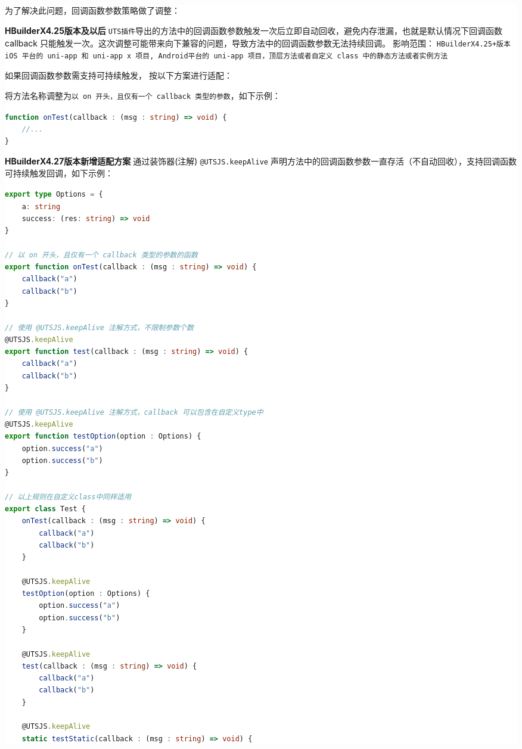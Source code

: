 为了解决此问题，回调函数参数策略做了调整：

**HBuilderX4.25版本及以后**
`UTS插件`导出的方法中的回调函数参数触发一次后立即自动回收，避免内存泄漏，也就是默认情况下回调函数 callback 只能触发一次。这次调整可能带来向下兼容的问题，导致方法中的回调函数参数无法持续回调。
影响范围： `HBuilderX4.25+版本 iOS 平台的 uni-app 和 uni-app x 项目, Android平台的 uni-app 项目，顶层方法或者自定义 class 中的静态方法或者实例方法`

如果回调函数参数需支持可持续触发， 按以下方案进行适配：

将方法名称调整为`以 on 开头，且仅有一个 callback 类型的参数`，如下示例：
```ts
function onTest(callback : (msg : string) => void) {
    //...
}
```

**HBuilderX4.27版本新增适配方案**
通过装饰器(注解) `@UTSJS.keepAlive` 声明方法中的回调函数参数一直存活（不自动回收），支持回调函数可持续触发回调，如下示例：
```ts
export type Options = {
    a: string
    success: (res: string) => void
}

// 以 on 开头，且仅有一个 callback 类型的参数的函数
export function onTest(callback : (msg : string) => void) {
    callback("a")
    callback("b")
}

// 使用 @UTSJS.keepAlive 注解方式，不限制参数个数
@UTSJS.keepAlive
export function test(callback : (msg : string) => void) {
    callback("a")
    callback("b")
}

// 使用 @UTSJS.keepAlive 注解方式，callback 可以包含在自定义type中
@UTSJS.keepAlive
export function testOption(option : Options) {
    option.success("a")
    option.success("b")
}

// 以上规则在自定义class中同样适用
export class Test {
    onTest(callback : (msg : string) => void) {
        callback("a")
        callback("b")
    }

    @UTSJS.keepAlive
    testOption(option : Options) {
        option.success("a")
        option.success("b")
    }

    @UTSJS.keepAlive
    test(callback : (msg : string) => void) {
        callback("a")
        callback("b")
    }

    @UTSJS.keepAlive
    static testStatic(callback : (msg : string) => void) {
```